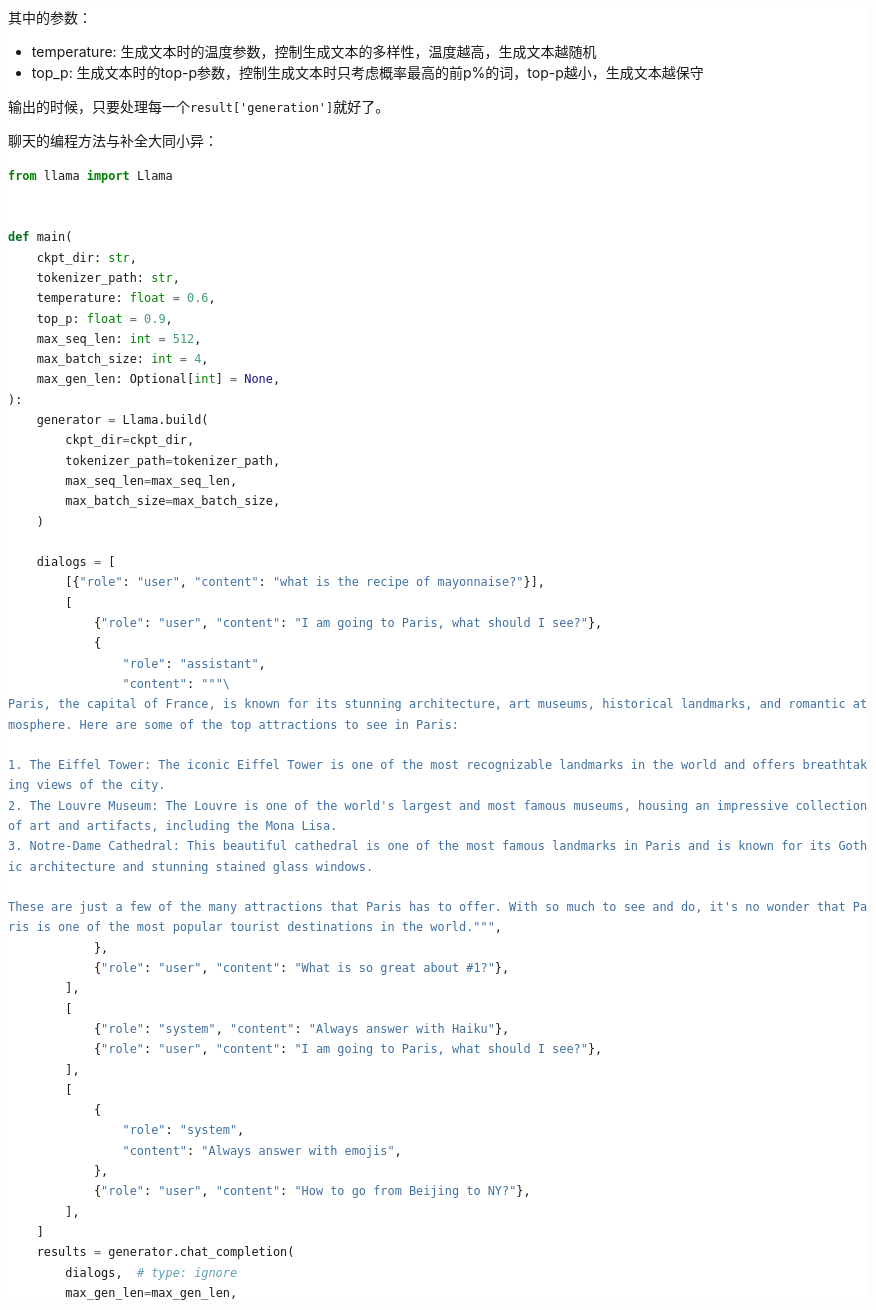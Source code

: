 其中的参数：
- temperature: 生成文本时的温度参数，控制生成文本的多样性，温度越高，生成文本越随机
- top_p: 生成文本时的top-p参数，控制生成文本时只考虑概率最高的前p%的词，top-p越小，生成文本越保守

输出的时候，只要处理每一个`result['generation']`就好了。

聊天的编程方法与补全大同小异：

```python
from llama import Llama


def main(
    ckpt_dir: str,
    tokenizer_path: str,
    temperature: float = 0.6,
    top_p: float = 0.9,
    max_seq_len: int = 512,
    max_batch_size: int = 4,
    max_gen_len: Optional[int] = None,
):
    generator = Llama.build(
        ckpt_dir=ckpt_dir,
        tokenizer_path=tokenizer_path,
        max_seq_len=max_seq_len,
        max_batch_size=max_batch_size,
    )

    dialogs = [
        [{"role": "user", "content": "what is the recipe of mayonnaise?"}],
        [
            {"role": "user", "content": "I am going to Paris, what should I see?"},
            {
                "role": "assistant",
                "content": """\
Paris, the capital of France, is known for its stunning architecture, art museums, historical landmarks, and romantic atmosphere. Here are some of the top attractions to see in Paris:

1. The Eiffel Tower: The iconic Eiffel Tower is one of the most recognizable landmarks in the world and offers breathtaking views of the city.
2. The Louvre Museum: The Louvre is one of the world's largest and most famous museums, housing an impressive collection of art and artifacts, including the Mona Lisa.
3. Notre-Dame Cathedral: This beautiful cathedral is one of the most famous landmarks in Paris and is known for its Gothic architecture and stunning stained glass windows.

These are just a few of the many attractions that Paris has to offer. With so much to see and do, it's no wonder that Paris is one of the most popular tourist destinations in the world.""",
            },
            {"role": "user", "content": "What is so great about #1?"},
        ],
        [
            {"role": "system", "content": "Always answer with Haiku"},
            {"role": "user", "content": "I am going to Paris, what should I see?"},
        ],
        [
            {
                "role": "system",
                "content": "Always answer with emojis",
            },
            {"role": "user", "content": "How to go from Beijing to NY?"},
        ],
    ]
    results = generator.chat_completion(
        dialogs,  # type: ignore
        max_gen_len=max_gen_len,
```